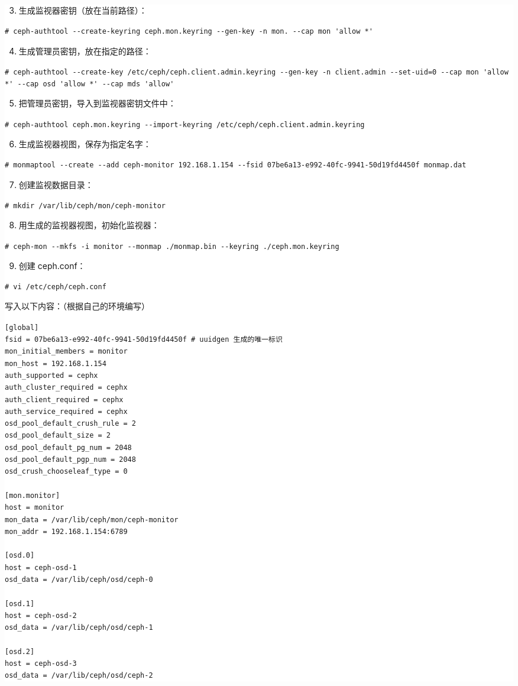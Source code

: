 3. 生成监视器密钥（放在当前路径）：
```
# ceph-authtool --create-keyring ceph.mon.keyring --gen-key -n mon. --cap mon 'allow *'
```

4. 生成管理员密钥，放在指定的路径：
```
# ceph-authtool --create-key /etc/ceph/ceph.client.admin.keyring --gen-key -n client.admin --set-uid=0 --cap mon 'allow *' --cap osd 'allow *' --cap mds 'allow'
```

5. 把管理员密钥，导入到监视器密钥文件中：
```
# ceph-authtool ceph.mon.keyring --import-keyring /etc/ceph/ceph.client.admin.keyring
```

6. 生成监视器视图，保存为指定名字：
```
# monmaptool --create --add ceph-monitor 192.168.1.154 --fsid 07be6a13-e992-40fc-9941-50d19fd4450f monmap.dat
```

7. 创建监视数据目录：
```
# mkdir /var/lib/ceph/mon/ceph-monitor
```

8. 用生成的监视器视图，初始化监视器：
```
# ceph-mon --mkfs -i monitor --monmap ./monmap.bin --keyring ./ceph.mon.keyring
```

9. 创建 ceph.conf：
```
# vi /etc/ceph/ceph.conf
```

  写入以下内容：（根据自己的环境编写）
  ```
  [global]
  fsid = 07be6a13-e992-40fc-9941-50d19fd4450f # uuidgen 生成的唯一标识
  mon_initial_members = monitor
  mon_host = 192.168.1.154
  auth_supported = cephx
  auth_cluster_required = cephx
  auth_client_required = cephx
  auth_service_required = cephx
  osd_pool_default_crush_rule = 2
  osd_pool_default_size = 2
  osd_pool_default_pg_num = 2048
  osd_pool_default_pgp_num = 2048
  osd_crush_chooseleaf_type = 0

  [mon.monitor]
  host = monitor
  mon_data = /var/lib/ceph/mon/ceph-monitor
  mon_addr = 192.168.1.154:6789

  [osd.0]
  host = ceph-osd-1
  osd_data = /var/lib/ceph/osd/ceph-0

  [osd.1]
  host = ceph-osd-2
  osd_data = /var/lib/ceph/osd/ceph-1

  [osd.2]
  host = ceph-osd-3
  osd_data = /var/lib/ceph/osd/ceph-2
  ```